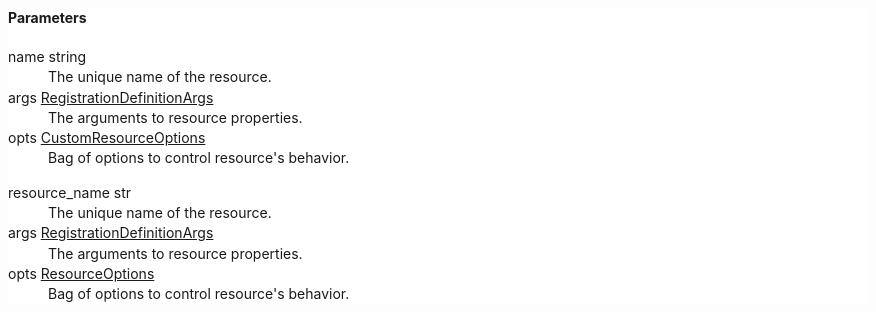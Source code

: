#### Parameters

<div>
<pulumi-choosable type="language" values="javascript,typescript">

<dl class="resources-properties"><dt
        class="property-required" title="Required">
        <span>name</span>
        <span class="property-indicator"></span>
        <span class="property-type">string</span>
    </dt>
    <dd>The unique name of the resource.</dd><dt
        class="property-required" title="Required">
        <span>args</span>
        <span class="property-indicator"></span>
        <span class="property-type"><a href="#inputs">RegistrationDefinitionArgs</a></span>
    </dt>
    <dd>The arguments to resource properties.</dd><dt
        class="property-optional" title="Optional">
        <span>opts</span>
        <span class="property-indicator"></span>
        <span class="property-type"><a href="/docs/reference/pkg/nodejs/pulumi/pulumi/#CustomResourceOptions">CustomResourceOptions</a></span>
    </dt>
    <dd>Bag of options to control resource&#39;s behavior.</dd></dl>

</pulumi-choosable>
</div>

<div>
<pulumi-choosable type="language" values="python">

<dl class="resources-properties"><dt
        class="property-required" title="Required">
        <span>resource_name</span>
        <span class="property-indicator"></span>
        <span class="property-type">str</span>
    </dt>
    <dd>The unique name of the resource.</dd><dt
        class="property-required" title="Required">
        <span>args</span>
        <span class="property-indicator"></span>
        <span class="property-type"><a href="#inputs">RegistrationDefinitionArgs</a></span>
    </dt>
    <dd>The arguments to resource properties.</dd><dt
        class="property-optional" title="Optional">
        <span>opts</span>
        <span class="property-indicator"></span>
        <span class="property-type"><a href="/docs/reference/pkg/python/pulumi/#pulumi.ResourceOptions">ResourceOptions</a></span>
    </dt>
    <dd>Bag of options to control resource&#39;s behavior.</dd></dl>

